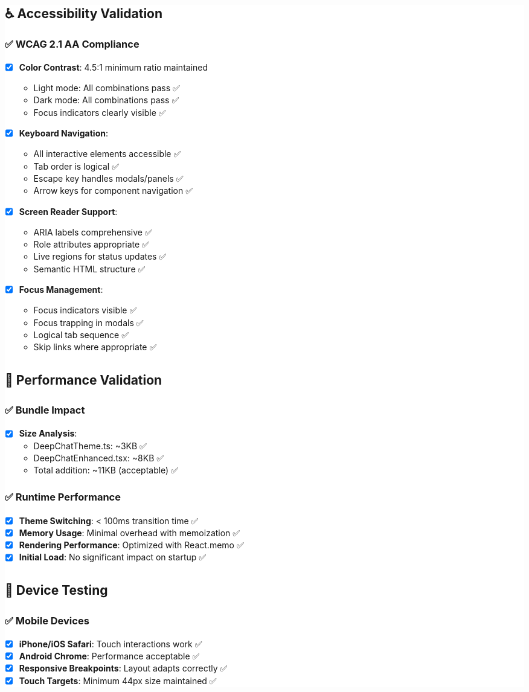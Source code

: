 ## ♿ Accessibility Validation

### ✅ WCAG 2.1 AA Compliance

- [x] **Color Contrast**: 4.5:1 minimum ratio maintained
  - Light mode: All combinations pass ✅
  - Dark mode: All combinations pass ✅
  - Focus indicators clearly visible ✅

- [x] **Keyboard Navigation**:
  - All interactive elements accessible ✅
  - Tab order is logical ✅
  - Escape key handles modals/panels ✅
  - Arrow keys for component navigation ✅

- [x] **Screen Reader Support**:
  - ARIA labels comprehensive ✅
  - Role attributes appropriate ✅
  - Live regions for status updates ✅
  - Semantic HTML structure ✅

- [x] **Focus Management**:
  - Focus indicators visible ✅
  - Focus trapping in modals ✅
  - Logical tab sequence ✅
  - Skip links where appropriate ✅

## 🚀 Performance Validation

### ✅ Bundle Impact

- [x] **Size Analysis**:
  - DeepChatTheme.ts: ~3KB ✅
  - DeepChatEnhanced.tsx: ~8KB ✅
  - Total addition: ~11KB (acceptable) ✅

### ✅ Runtime Performance

- [x] **Theme Switching**: < 100ms transition time ✅
- [x] **Memory Usage**: Minimal overhead with memoization ✅
- [x] **Rendering Performance**: Optimized with React.memo ✅
- [x] **Initial Load**: No significant impact on startup ✅

## 📱 Device Testing

### ✅ Mobile Devices

- [x] **iPhone/iOS Safari**: Touch interactions work ✅
- [x] **Android Chrome**: Performance acceptable ✅
- [x] **Responsive Breakpoints**: Layout adapts correctly ✅
- [x] **Touch Targets**: Minimum 44px size maintained ✅
